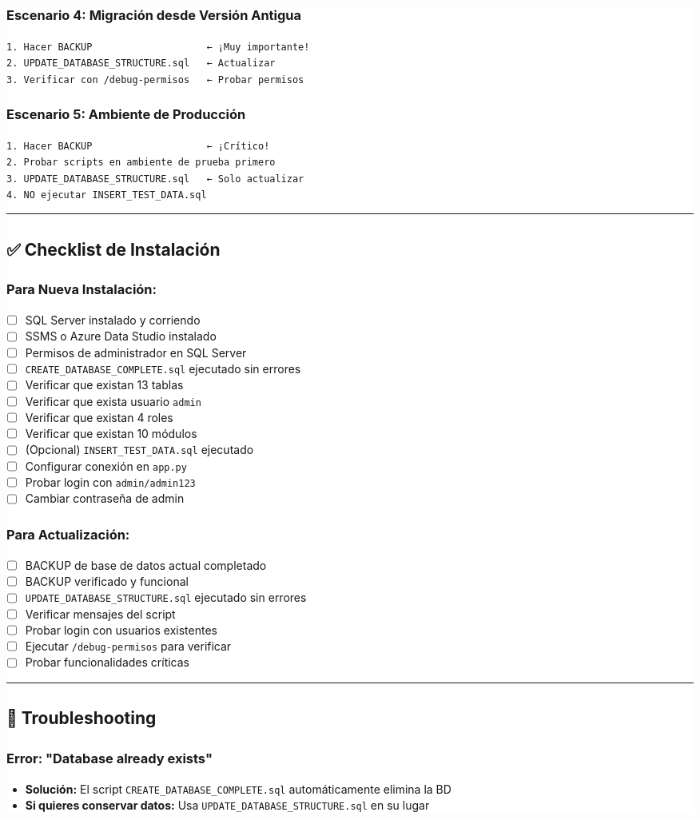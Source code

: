 ### **Escenario 4: Migración desde Versión Antigua**
```
1. Hacer BACKUP                    ← ¡Muy importante!
2. UPDATE_DATABASE_STRUCTURE.sql   ← Actualizar
3. Verificar con /debug-permisos   ← Probar permisos
```

### **Escenario 5: Ambiente de Producción**
```
1. Hacer BACKUP                    ← ¡Crítico!
2. Probar scripts en ambiente de prueba primero
3. UPDATE_DATABASE_STRUCTURE.sql   ← Solo actualizar
4. NO ejecutar INSERT_TEST_DATA.sql
```

---

## ✅ Checklist de Instalación

### **Para Nueva Instalación:**
- [ ] SQL Server instalado y corriendo
- [ ] SSMS o Azure Data Studio instalado
- [ ] Permisos de administrador en SQL Server
- [ ] `CREATE_DATABASE_COMPLETE.sql` ejecutado sin errores
- [ ] Verificar que existan 13 tablas
- [ ] Verificar que exista usuario `admin`
- [ ] Verificar que existan 4 roles
- [ ] Verificar que existan 10 módulos
- [ ] (Opcional) `INSERT_TEST_DATA.sql` ejecutado
- [ ] Configurar conexión en `app.py`
- [ ] Probar login con `admin/admin123`
- [ ] Cambiar contraseña de admin

### **Para Actualización:**
- [ ] BACKUP de base de datos actual completado
- [ ] BACKUP verificado y funcional
- [ ] `UPDATE_DATABASE_STRUCTURE.sql` ejecutado sin errores
- [ ] Verificar mensajes del script
- [ ] Probar login con usuarios existentes
- [ ] Ejecutar `/debug-permisos` para verificar
- [ ] Probar funcionalidades críticas

---

## 🚨 Troubleshooting

### **Error: "Database already exists"**
- **Solución:** El script `CREATE_DATABASE_COMPLETE.sql` automáticamente elimina la BD
- **Si quieres conservar datos:** Usa `UPDATE_DATABASE_STRUCTURE.sql` en su lugar
